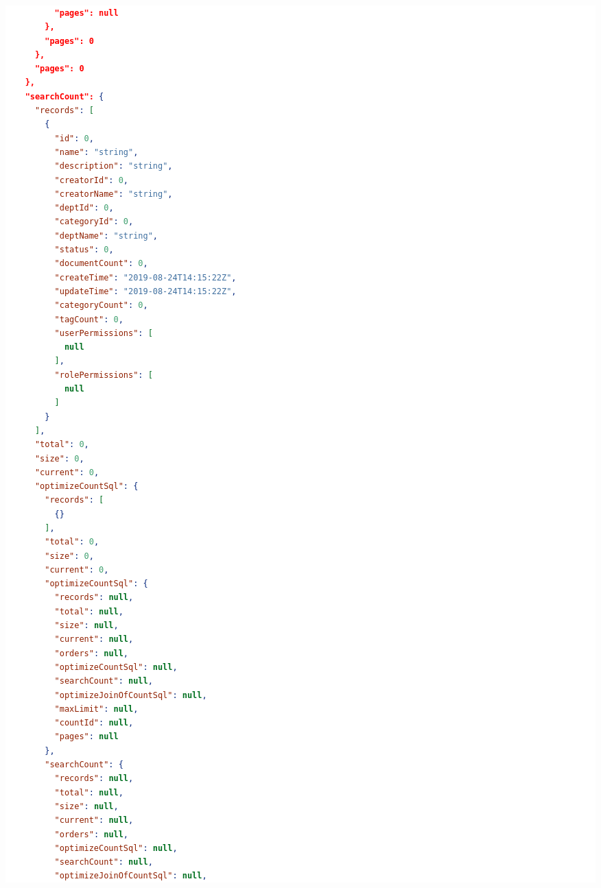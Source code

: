 ```json
          "pages": null
        },
        "pages": 0
      },
      "pages": 0
    },
    "searchCount": {
      "records": [
        {
          "id": 0,
          "name": "string",
          "description": "string",
          "creatorId": 0,
          "creatorName": "string",
          "deptId": 0,
          "categoryId": 0,
          "deptName": "string",
          "status": 0,
          "documentCount": 0,
          "createTime": "2019-08-24T14:15:22Z",
          "updateTime": "2019-08-24T14:15:22Z",
          "categoryCount": 0,
          "tagCount": 0,
          "userPermissions": [
            null
          ],
          "rolePermissions": [
            null
          ]
        }
      ],
      "total": 0,
      "size": 0,
      "current": 0,
      "optimizeCountSql": {
        "records": [
          {}
        ],
        "total": 0,
        "size": 0,
        "current": 0,
        "optimizeCountSql": {
          "records": null,
          "total": null,
          "size": null,
          "current": null,
          "orders": null,
          "optimizeCountSql": null,
          "searchCount": null,
          "optimizeJoinOfCountSql": null,
          "maxLimit": null,
          "countId": null,
          "pages": null
        },
        "searchCount": {
          "records": null,
          "total": null,
          "size": null,
          "current": null,
          "orders": null,
          "optimizeCountSql": null,
          "searchCount": null,
          "optimizeJoinOfCountSql": null,
```